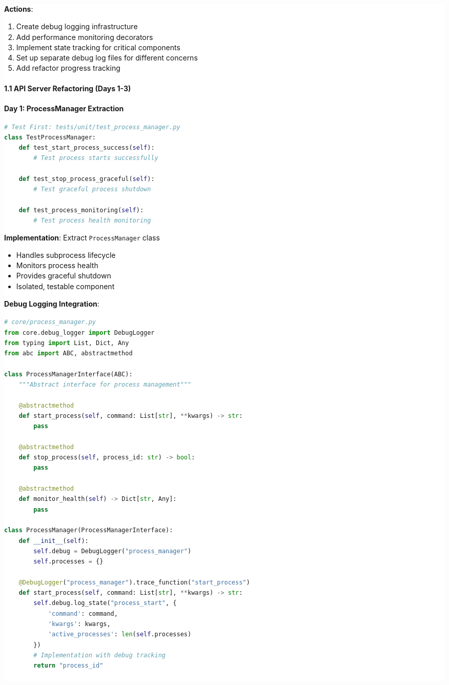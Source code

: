 **Actions**:
1. Create debug logging infrastructure
2. Add performance monitoring decorators
3. Implement state tracking for critical components
4. Set up separate debug log files for different concerns
5. Add refactor progress tracking

#### 1.1 API Server Refactoring (Days 1-3)

**Day 1: ProcessManager Extraction**
```python
# Test First: tests/unit/test_process_manager.py
class TestProcessManager:
    def test_start_process_success(self):
        # Test process starts successfully
    
    def test_stop_process_graceful(self):
        # Test graceful process shutdown
    
    def test_process_monitoring(self):
        # Test process health monitoring
```

**Implementation**: Extract `ProcessManager` class
- Handles subprocess lifecycle
- Monitors process health
- Provides graceful shutdown
- Isolated, testable component

**Debug Logging Integration**:
```python
# core/process_manager.py
from core.debug_logger import DebugLogger
from typing import List, Dict, Any
from abc import ABC, abstractmethod

class ProcessManagerInterface(ABC):
    """Abstract interface for process management"""
    
    @abstractmethod
    def start_process(self, command: List[str], **kwargs) -> str:
        pass
    
    @abstractmethod
    def stop_process(self, process_id: str) -> bool:
        pass
    
    @abstractmethod
    def monitor_health(self) -> Dict[str, Any]:
        pass

class ProcessManager(ProcessManagerInterface):
    def __init__(self):
        self.debug = DebugLogger("process_manager")
        self.processes = {}
        
    @DebugLogger("process_manager").trace_function("start_process")
    def start_process(self, command: List[str], **kwargs) -> str:
        self.debug.log_state("process_start", {
            'command': command,
            'kwargs': kwargs,
            'active_processes': len(self.processes)
        })
        # Implementation with debug tracking
        return "process_id"
        
```